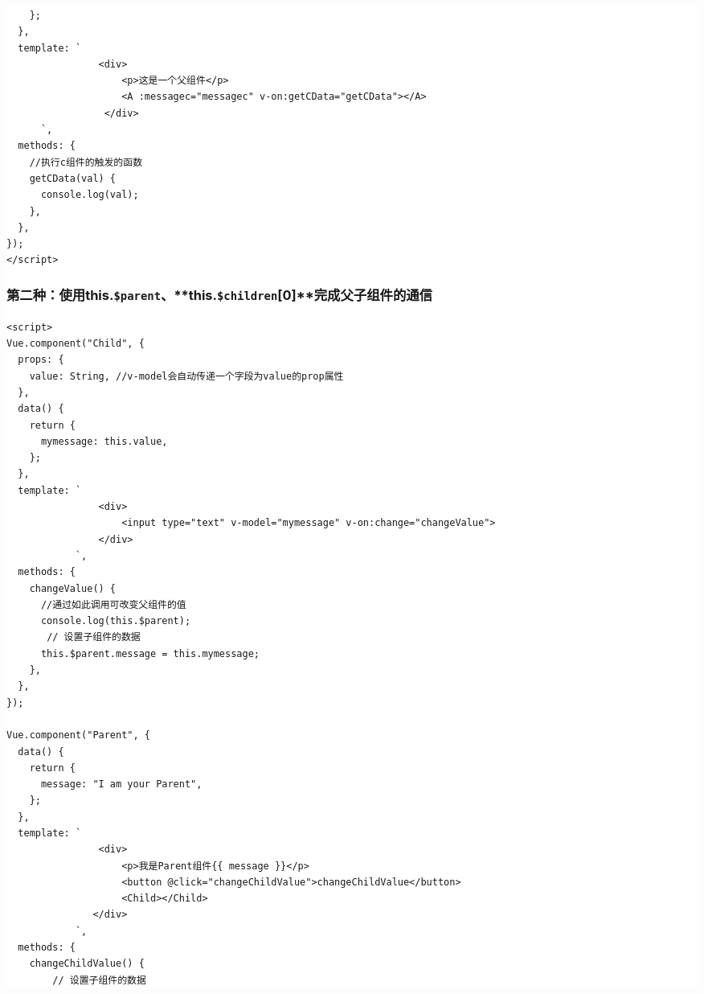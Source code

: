 ```vue
    };
  },
  template: `
	            <div>
	                <p>这是一个父组件</p>
	                <A :messagec="messagec" v-on:getCData="getCData"></A>
	             </div>
	  `,
  methods: {
    //执行c组件的触发的函数
    getCData(val) {
      console.log(val);
    },
  },
});
</script>
```

### 第二种：使用**this.`$parent`**、**this.`$children`[0]**完成父子组件的通信

```vue
<script>
Vue.component("Child", {
  props: {
    value: String, //v-model会自动传递一个字段为value的prop属性
  },
  data() {
    return {
      mymessage: this.value,
    };
  },
  template: `
                <div>
                    <input type="text" v-model="mymessage" v-on:change="changeValue">
                </div>
            `,
  methods: {
    changeValue() {
      //通过如此调用可改变父组件的值
      console.log(this.$parent);
       // 设置子组件的数据
      this.$parent.message = this.mymessage;
    },
  },
});

Vue.component("Parent", {
  data() {
    return {
      message: "I am your Parent",
    };
  },
  template: `
                <div>
                    <p>我是Parent组件{{ message }}</p>
                    <button @click="changeChildValue">changeChildValue</button>
                    <Child></Child>
               </div>
            `,
  methods: {
    changeChildValue() {
        // 设置子组件的数据
```
